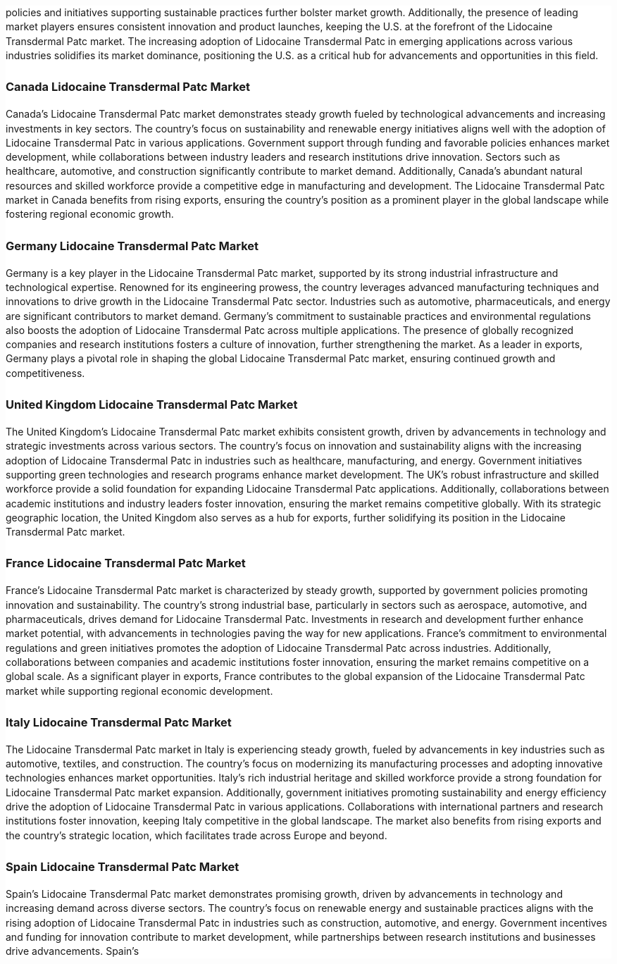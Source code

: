 policies and initiatives supporting sustainable practices further bolster market growth. Additionally, the presence of leading market players ensures consistent innovation and product launches, keeping the U.S. at the forefront of the Lidocaine Transdermal Patc market. The increasing adoption of Lidocaine Transdermal Patc in emerging applications across various industries solidifies its market dominance, positioning the U.S. as a critical hub for advancements and opportunities in this field.</p><h3>Canada Lidocaine Transdermal Patc Market</h3><p>Canada&rsquo;s Lidocaine Transdermal Patc market demonstrates steady growth fueled by technological advancements and increasing investments in key sectors. The country&rsquo;s focus on sustainability and renewable energy initiatives aligns well with the adoption of Lidocaine Transdermal Patc in various applications. Government support through funding and favorable policies enhances market development, while collaborations between industry leaders and research institutions drive innovation. Sectors such as healthcare, automotive, and construction significantly contribute to market demand. Additionally, Canada&rsquo;s abundant natural resources and skilled workforce provide a competitive edge in manufacturing and development. The Lidocaine Transdermal Patc market in Canada benefits from rising exports, ensuring the country&rsquo;s position as a prominent player in the global landscape while fostering regional economic growth.</p><h3>Germany Lidocaine Transdermal Patc Market</h3><p>Germany is a key player in the Lidocaine Transdermal Patc market, supported by its strong industrial infrastructure and technological expertise. Renowned for its engineering prowess, the country leverages advanced manufacturing techniques and innovations to drive growth in the Lidocaine Transdermal Patc sector. Industries such as automotive, pharmaceuticals, and energy are significant contributors to market demand. Germany&rsquo;s commitment to sustainable practices and environmental regulations also boosts the adoption of Lidocaine Transdermal Patc across multiple applications. The presence of globally recognized companies and research institutions fosters a culture of innovation, further strengthening the market. As a leader in exports, Germany plays a pivotal role in shaping the global Lidocaine Transdermal Patc market, ensuring continued growth and competitiveness.</p><h3>United Kingdom Lidocaine Transdermal Patc Market</h3><p>The United Kingdom&rsquo;s Lidocaine Transdermal Patc market exhibits consistent growth, driven by advancements in technology and strategic investments across various sectors. The country&rsquo;s focus on innovation and sustainability aligns with the increasing adoption of Lidocaine Transdermal Patc in industries such as healthcare, manufacturing, and energy. Government initiatives supporting green technologies and research programs enhance market development. The UK&rsquo;s robust infrastructure and skilled workforce provide a solid foundation for expanding Lidocaine Transdermal Patc applications. Additionally, collaborations between academic institutions and industry leaders foster innovation, ensuring the market remains competitive globally. With its strategic geographic location, the United Kingdom also serves as a hub for exports, further solidifying its position in the Lidocaine Transdermal Patc market.</p><h3>France Lidocaine Transdermal Patc Market</h3><p>France&rsquo;s Lidocaine Transdermal Patc market is characterized by steady growth, supported by government policies promoting innovation and sustainability. The country&rsquo;s strong industrial base, particularly in sectors such as aerospace, automotive, and pharmaceuticals, drives demand for Lidocaine Transdermal Patc. Investments in research and development further enhance market potential, with advancements in technologies paving the way for new applications. France&rsquo;s commitment to environmental regulations and green initiatives promotes the adoption of Lidocaine Transdermal Patc across industries. Additionally, collaborations between companies and academic institutions foster innovation, ensuring the market remains competitive on a global scale. As a significant player in exports, France contributes to the global expansion of the Lidocaine Transdermal Patc market while supporting regional economic development.</p><h3>Italy Lidocaine Transdermal Patc Market</h3><p>The Lidocaine Transdermal Patc market in Italy is experiencing steady growth, fueled by advancements in key industries such as automotive, textiles, and construction. The country&rsquo;s focus on modernizing its manufacturing processes and adopting innovative technologies enhances market opportunities. Italy&rsquo;s rich industrial heritage and skilled workforce provide a strong foundation for Lidocaine Transdermal Patc market expansion. Additionally, government initiatives promoting sustainability and energy efficiency drive the adoption of Lidocaine Transdermal Patc in various applications. Collaborations with international partners and research institutions foster innovation, keeping Italy competitive in the global landscape. The market also benefits from rising exports and the country&rsquo;s strategic location, which facilitates trade across Europe and beyond.</p><h3>Spain Lidocaine Transdermal Patc Market</h3><p>Spain&rsquo;s Lidocaine Transdermal Patc market demonstrates promising growth, driven by advancements in technology and increasing demand across diverse sectors. The country&rsquo;s focus on renewable energy and sustainable practices aligns with the rising adoption of Lidocaine Transdermal Patc in industries such as construction, automotive, and energy. Government incentives and funding for innovation contribute to market development, while partnerships between research institutions and businesses drive advancements. Spain&rsquo;s
